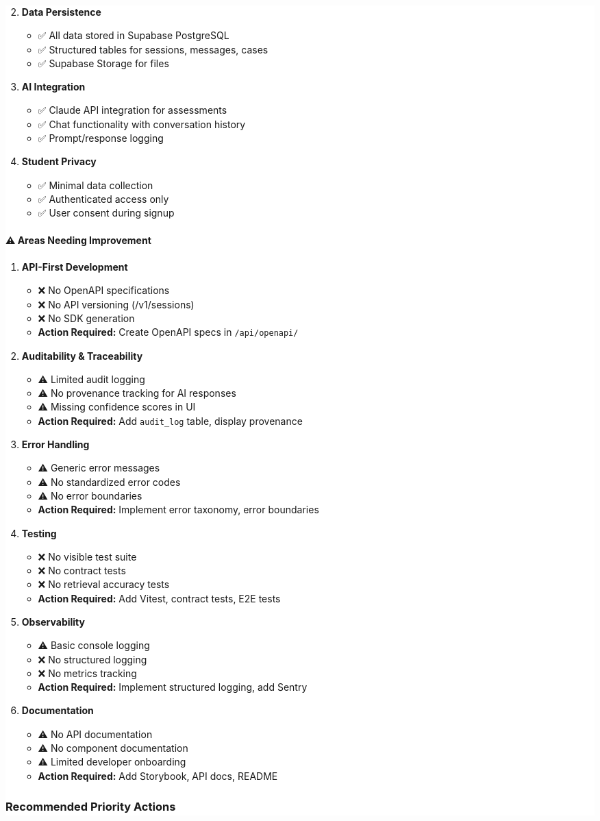 2. **Data Persistence**
   - ✅ All data stored in Supabase PostgreSQL
   - ✅ Structured tables for sessions, messages, cases
   - ✅ Supabase Storage for files

3. **AI Integration**
   - ✅ Claude API integration for assessments
   - ✅ Chat functionality with conversation history
   - ✅ Prompt/response logging

4. **Student Privacy**
   - ✅ Minimal data collection
   - ✅ Authenticated access only
   - ✅ User consent during signup

#### ⚠️ Areas Needing Improvement

1. **API-First Development**
   - ❌ No OpenAPI specifications
   - ❌ No API versioning (/v1/sessions)
   - ❌ No SDK generation
   - **Action Required:** Create OpenAPI specs in `/api/openapi/`

2. **Auditability & Traceability**
   - ⚠️ Limited audit logging
   - ⚠️ No provenance tracking for AI responses
   - ⚠️ Missing confidence scores in UI
   - **Action Required:** Add `audit_log` table, display provenance

3. **Error Handling**
   - ⚠️ Generic error messages
   - ⚠️ No standardized error codes
   - ⚠️ No error boundaries
   - **Action Required:** Implement error taxonomy, error boundaries

4. **Testing**
   - ❌ No visible test suite
   - ❌ No contract tests
   - ❌ No retrieval accuracy tests
   - **Action Required:** Add Vitest, contract tests, E2E tests

5. **Observability**
   - ⚠️ Basic console logging
   - ❌ No structured logging
   - ❌ No metrics tracking
   - **Action Required:** Implement structured logging, add Sentry

6. **Documentation**
   - ⚠️ No API documentation
   - ⚠️ No component documentation
   - ⚠️ Limited developer onboarding
   - **Action Required:** Add Storybook, API docs, README

### Recommended Priority Actions
